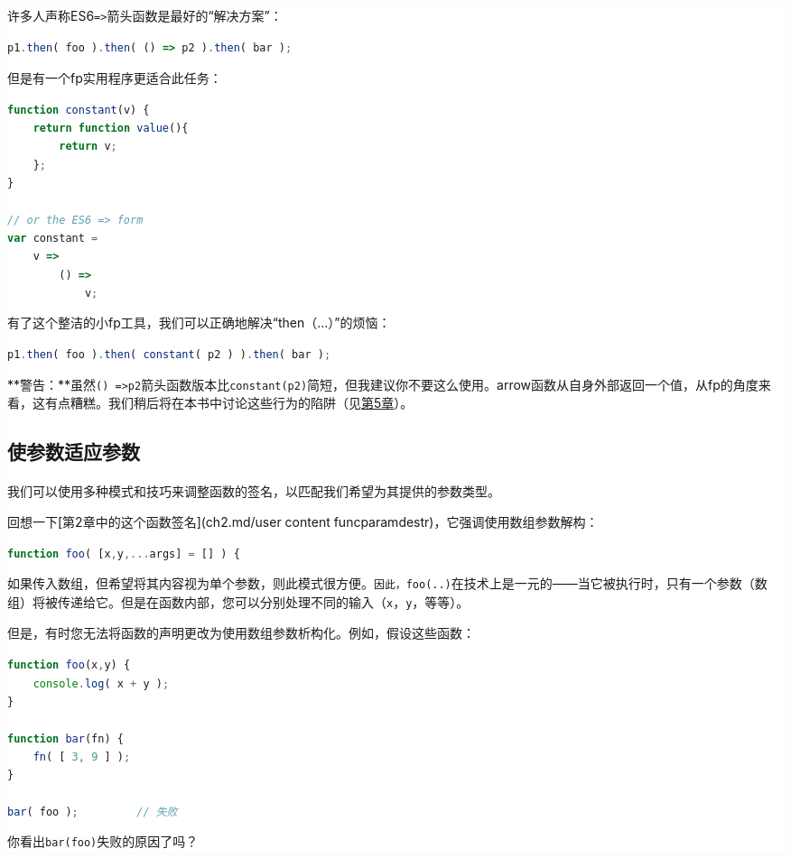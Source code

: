 许多人声称ES6`=>`箭头函数是最好的“解决方案”：

```js
p1.then( foo ).then( () => p2 ).then( bar );
```

但是有一个fp实用程序更适合此任务：
```js
function constant(v) {
    return function value(){
        return v;
    };
}

// or the ES6 => form
var constant =
    v =>
        () =>
            v;
```

有了这个整洁的小fp工具，我们可以正确地解决“then（…）”的烦恼：

```js
p1.then( foo ).then( constant( p2 ) ).then( bar );
```

**警告：**虽然`() =>p2`箭头函数版本比`constant(p2)`简短，但我建议你不要这么使用。arrow函数从自身外部返回一个值，从fp的角度来看，这有点糟糕。我们稍后将在本书中讨论这些行为的陷阱（见[第5章](ch5.md)）。

## 使参数适应参数

我们可以使用多种模式和技巧来调整函数的签名，以匹配我们希望为其提供的参数类型。

回想一下[第2章中的这个函数签名](ch2.md/user content funcparamdestr)，它强调使用数组参数解构：

```js
function foo( [x,y,...args] = [] ) {
```

如果传入数组，但希望将其内容视为单个参数，则此模式很方便。`因此，foo(..)`在技术上是一元的——当它被执行时，只有一个参数（数组）将被传递给它。但是在函数内部，您可以分别处理不同的输入（`x`，`y`，等等）。

但是，有时您无法将函数的声明更改为使用数组参数析构化。例如，假设这些函数：

```js
function foo(x,y) {
    console.log( x + y );
}

function bar(fn) {
    fn( [ 3, 9 ] );
}

bar( foo );         // 失败
```
你看出`bar(foo)`失败的原因了吗？
